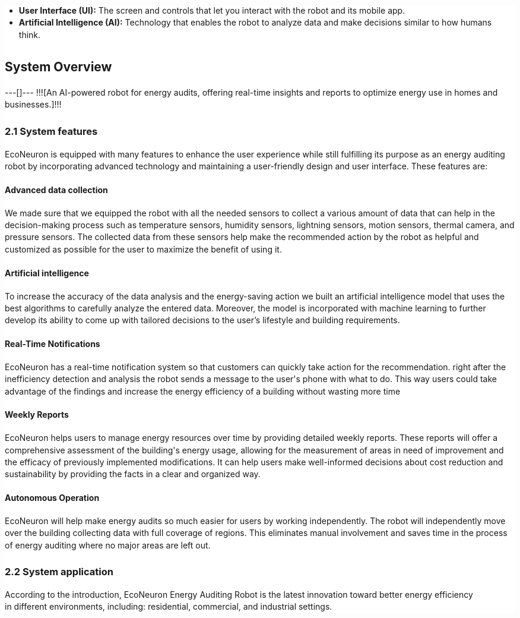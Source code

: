- **User Interface (UI):** The screen and controls that let you interact with the robot and its mobile app.
- **Artificial Intelligence (AI):** Technology that enables the robot to analyze data and make decisions similar to how humans think. 

## System Overview

---[<i class="fa-solid fa-gears"></i>]---
!!![An AI-powered robot for energy audits, offering real-time insights and reports to optimize energy use in homes and businesses.]!!!

### 2.1 System features 
EcoNeuron is equipped with many features to enhance the user experience while still fulfilling its purpose as an energy auditing robot by incorporating advanced technology and maintaining a user-friendly design and user interface.
These features are:

#### Advanced data collection 
We made sure that we equipped the robot with all the needed sensors to collect a various amount of data that can help in the decision-making process such as temperature sensors, humidity sensors, lightning sensors, motion sensors, thermal camera, and pressure sensors. The collected data from these sensors help make the recommended action by the robot as helpful and customized as possible for the user to maximize the benefit of using it.

#### Artificial intelligence 
To increase the accuracy of the data analysis and the energy-saving action we built an artificial intelligence model that uses the best algorithms to carefully analyze the entered data. Moreover, the model is incorporated with machine learning to further develop its ability to come up with tailored decisions to the user’s lifestyle and building requirements.
#### Real-Time Notifications
EcoNeuron has a real-time notification system so that customers can quickly take action for the recommendation. right after the inefficiency detection and analysis the robot sends a message to the user's phone with what to do. This way users could take advantage of the findings and increase the energy efficiency of a building without wasting more time
#### Weekly Reports
EcoNeuron helps users to manage energy resources over time by providing detailed weekly reports. These reports will offer a comprehensive assessment of the building's energy usage, allowing for the measurement of areas in need of improvement and the efficacy of previously implemented modifications. It can help users make well-informed decisions about cost reduction and sustainability by providing the facts in a clear and organized way.

#### Autonomous Operation
EcoNeuron will help make energy audits so much easier for users by working independently. The robot will independently move over the building collecting data with full coverage of regions. This eliminates manual involvement and saves time in the process of energy auditing where no major areas are left out.

### 2.2 System application
According to the introduction, EcoNeuron Energy Auditing Robot is the latest innovation toward better energy efficiency in different environments, including: residential, commercial, and industrial settings.
